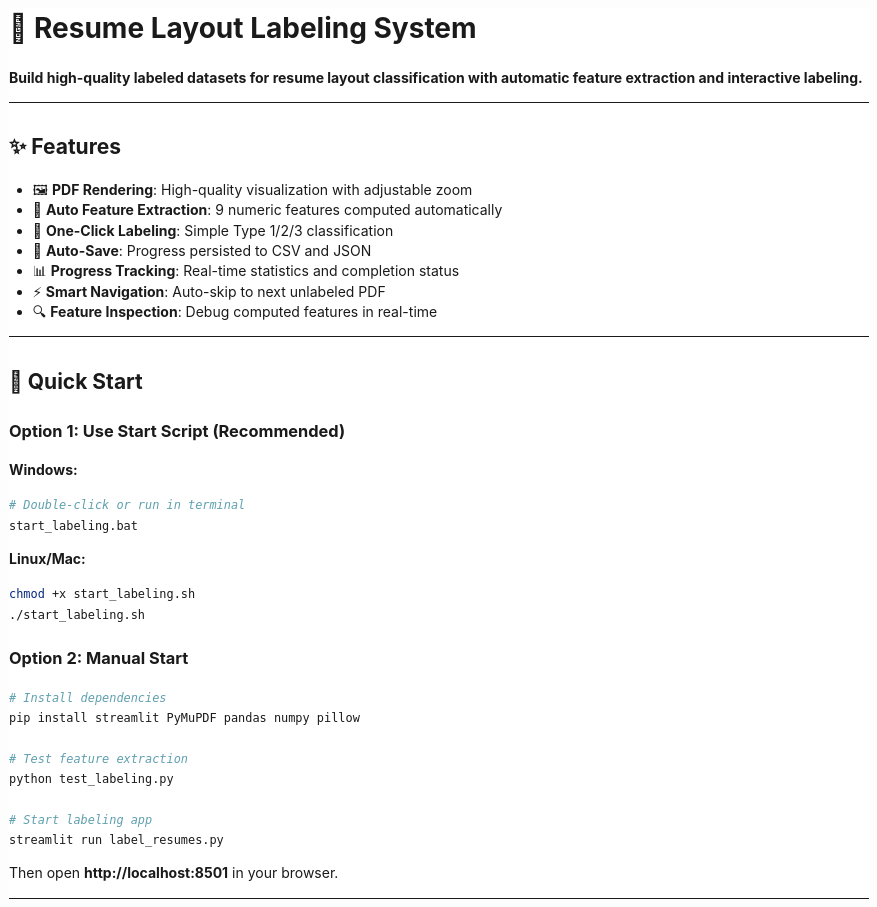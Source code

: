 # 📄 Resume Layout Labeling System

**Build high-quality labeled datasets for resume layout classification with automatic feature extraction and interactive labeling.**

---

## ✨ Features

- 🖼️ **PDF Rendering**: High-quality visualization with adjustable zoom
- 🤖 **Auto Feature Extraction**: 9 numeric features computed automatically
- 🎯 **One-Click Labeling**: Simple Type 1/2/3 classification
- 💾 **Auto-Save**: Progress persisted to CSV and JSON
- 📊 **Progress Tracking**: Real-time statistics and completion status
- ⚡ **Smart Navigation**: Auto-skip to next unlabeled PDF
- 🔍 **Feature Inspection**: Debug computed features in real-time

---

## 🚀 Quick Start

### Option 1: Use Start Script (Recommended)

**Windows:**

```bash
# Double-click or run in terminal
start_labeling.bat
```

**Linux/Mac:**

```bash
chmod +x start_labeling.sh
./start_labeling.sh
```

### Option 2: Manual Start

```bash
# Install dependencies
pip install streamlit PyMuPDF pandas numpy pillow

# Test feature extraction
python test_labeling.py

# Start labeling app
streamlit run label_resumes.py
```

Then open **http://localhost:8501** in your browser.

---
